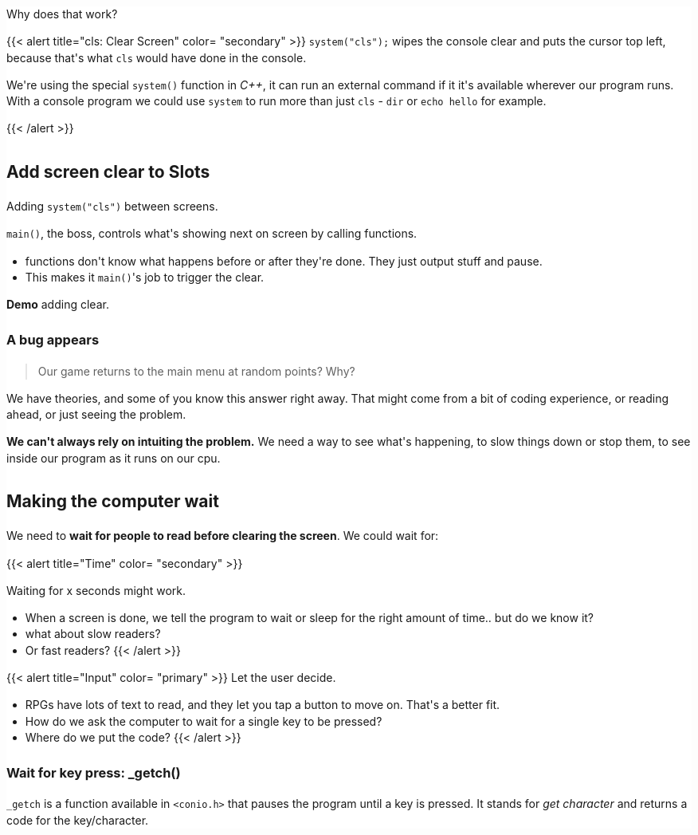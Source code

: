 Why does that work?

{{< alert title="cls: Clear Screen" color= "secondary" >}}
`system("cls");` wipes the console clear and puts the cursor top left, because that's what `cls` would have done in the console. 

We're using the special `system()` function in *C++*, it can run an external command if it it's available wherever our program runs. With a console program we could use `system` to run more than just `cls` - `dir` or `echo hello` for example.

{{< /alert >}}

## Add screen clear to Slots

Adding `system("cls")` between screens.

`main()`, the boss, controls what's showing next on screen by calling functions. 
- functions don't know what happens before or after they're done. They just output stuff and pause.
- This makes it `main()`'s job to trigger the clear.

**Demo** adding clear.


### A bug appears

> Our game returns to the main menu at random points? Why?

We have theories, and some of you know this answer right away. That might come from a bit of coding experience, or reading ahead, or just seeing the problem.

**We can't always rely on intuiting the problem.** We need a way to see what's happening, to slow things down or stop them, to see inside our program as it runs on our cpu.

## Making the computer wait

We need to **wait for people to read before clearing the screen**. We could wait for:

{{< alert title="Time" color= "secondary" >}}

Waiting for x seconds might work.
  * When a screen is done, we tell the program to wait or sleep for the right amount of time.. but do we know it?
  * what about slow readers? 
  * Or fast readers?
{{< /alert >}}

{{< alert title="Input" color= "primary" >}}
Let the user decide.
  * RPGs have lots of text to read, and they let you tap a button to move on. That's a better fit.
  * How do we ask the computer to wait for a single key to be pressed?
  * Where do we put the code?
{{< /alert >}}

### Wait for key press: _getch()
`_getch` is a function available in `<conio.h>` that pauses the program until a key is pressed. It stands for _get character_ and returns a code for the key/character.
